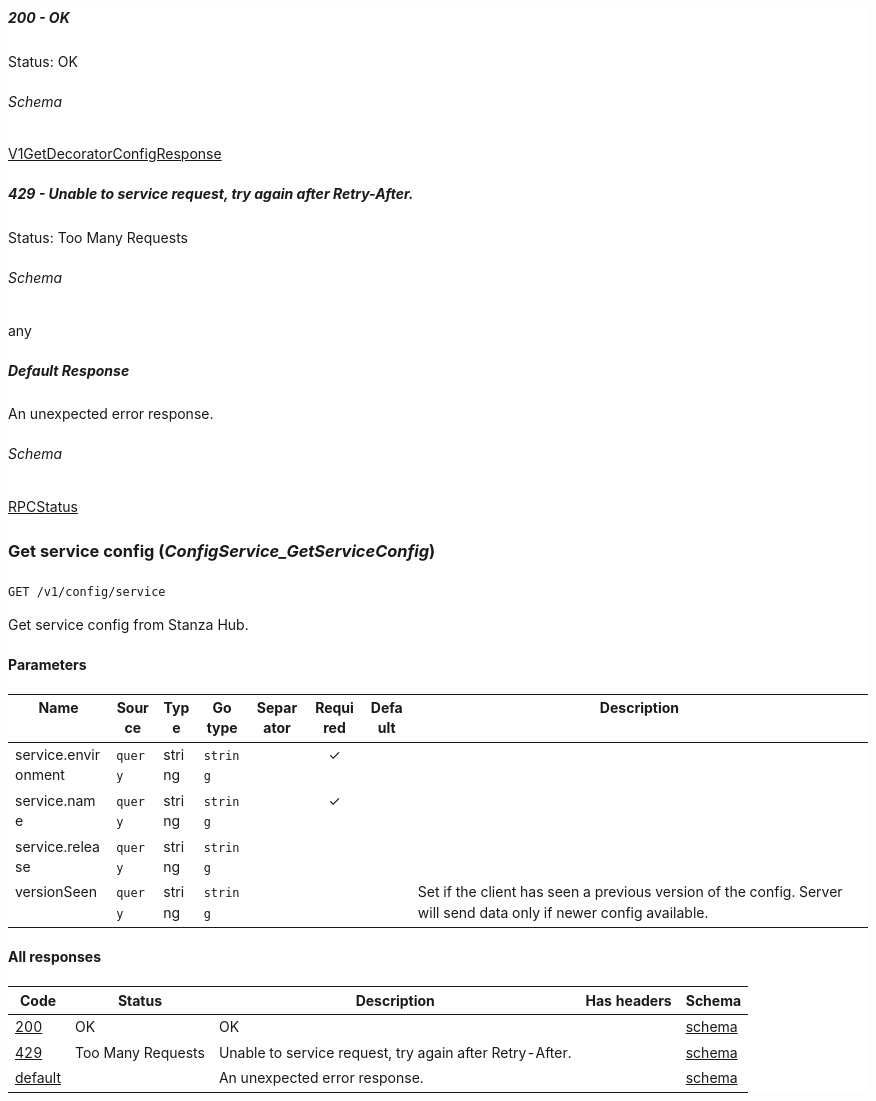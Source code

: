 
##### <span id="config-service-get-decorator-config-200"></span> 200 - OK
Status: OK

###### <span id="config-service-get-decorator-config-200-schema"></span> Schema
   
  

[V1GetDecoratorConfigResponse](#v1-get-decorator-config-response)

##### <span id="config-service-get-decorator-config-429"></span> 429 - Unable to service request, try again after Retry-After.
Status: Too Many Requests

###### <span id="config-service-get-decorator-config-429-schema"></span> Schema
   
  

any

##### <span id="config-service-get-decorator-config-default"></span> Default Response
An unexpected error response.

###### <span id="config-service-get-decorator-config-default-schema"></span> Schema

  

[RPCStatus](#rpc-status)

### <span id="config-service-get-service-config"></span> Get service config (*ConfigService_GetServiceConfig*)

```
GET /v1/config/service
```

Get service config from Stanza Hub.

#### Parameters

| Name | Source | Type | Go type | Separator | Required | Default | Description |
|------|--------|------|---------|-----------| :------: |---------|-------------|
| service.environment | `query` | string | `string` |  | ✓ |  |  |
| service.name | `query` | string | `string` |  | ✓ |  |  |
| service.release | `query` | string | `string` |  |  |  |  |
| versionSeen | `query` | string | `string` |  |  |  | Set if the client has seen a previous version of the config. Server will send data only if newer config available. |

#### All responses
| Code | Status | Description | Has headers | Schema |
|------|--------|-------------|:-----------:|--------|
| [200](#config-service-get-service-config-200) | OK | OK |  | [schema](#config-service-get-service-config-200-schema) |
| [429](#config-service-get-service-config-429) | Too Many Requests | Unable to service request, try again after Retry-After. |  | [schema](#config-service-get-service-config-429-schema) |
| [default](#config-service-get-service-config-default) | | An unexpected error response. |  | [schema](#config-service-get-service-config-default-schema) |
